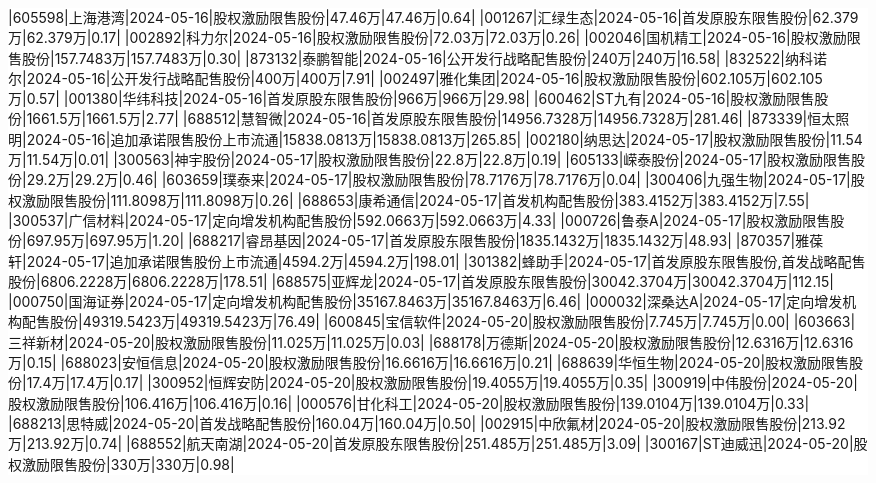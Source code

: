 |605598|上海港湾|2024-05-16|股权激励限售股份|47.46万|47.46万|0.64|
|001267|汇绿生态|2024-05-16|首发原股东限售股份|62.379万|62.379万|0.17|
|002892|科力尔|2024-05-16|股权激励限售股份|72.03万|72.03万|0.26|
|002046|国机精工|2024-05-16|股权激励限售股份|157.7483万|157.7483万|0.30|
|873132|泰鹏智能|2024-05-16|公开发行战略配售股份|240万|240万|16.58|
|832522|纳科诺尔|2024-05-16|公开发行战略配售股份|400万|400万|7.91|
|002497|雅化集团|2024-05-16|股权激励限售股份|602.105万|602.105万|0.57|
|001380|华纬科技|2024-05-16|首发原股东限售股份|966万|966万|29.98|
|600462|ST九有|2024-05-16|股权激励限售股份|1661.5万|1661.5万|2.77|
|688512|慧智微|2024-05-16|首发原股东限售股份|14956.7328万|14956.7328万|281.46|
|873339|恒太照明|2024-05-16|追加承诺限售股份上市流通|15838.0813万|15838.0813万|265.85|
|002180|纳思达|2024-05-17|股权激励限售股份|11.54万|11.54万|0.01|
|300563|神宇股份|2024-05-17|股权激励限售股份|22.8万|22.8万|0.19|
|605133|嵘泰股份|2024-05-17|股权激励限售股份|29.2万|29.2万|0.46|
|603659|璞泰来|2024-05-17|股权激励限售股份|78.7176万|78.7176万|0.04|
|300406|九强生物|2024-05-17|股权激励限售股份|111.8098万|111.8098万|0.26|
|688653|康希通信|2024-05-17|首发机构配售股份|383.4152万|383.4152万|7.55|
|300537|广信材料|2024-05-17|定向增发机构配售股份|592.0663万|592.0663万|4.33|
|000726|鲁泰A|2024-05-17|股权激励限售股份|697.95万|697.95万|1.20|
|688217|睿昂基因|2024-05-17|首发原股东限售股份|1835.1432万|1835.1432万|48.93|
|870357|雅葆轩|2024-05-17|追加承诺限售股份上市流通|4594.2万|4594.2万|198.01|
|301382|蜂助手|2024-05-17|首发原股东限售股份,首发战略配售股份|6806.2228万|6806.2228万|178.51|
|688575|亚辉龙|2024-05-17|首发原股东限售股份|30042.3704万|30042.3704万|112.15|
|000750|国海证券|2024-05-17|定向增发机构配售股份|35167.8463万|35167.8463万|6.46|
|000032|深桑达A|2024-05-17|定向增发机构配售股份|49319.5423万|49319.5423万|76.49|
|600845|宝信软件|2024-05-20|股权激励限售股份|7.745万|7.745万|0.00|
|603663|三祥新材|2024-05-20|股权激励限售股份|11.025万|11.025万|0.03|
|688178|万德斯|2024-05-20|股权激励限售股份|12.6316万|12.6316万|0.15|
|688023|安恒信息|2024-05-20|股权激励限售股份|16.6616万|16.6616万|0.21|
|688639|华恒生物|2024-05-20|股权激励限售股份|17.4万|17.4万|0.17|
|300952|恒辉安防|2024-05-20|股权激励限售股份|19.4055万|19.4055万|0.35|
|300919|中伟股份|2024-05-20|股权激励限售股份|106.416万|106.416万|0.16|
|000576|甘化科工|2024-05-20|股权激励限售股份|139.0104万|139.0104万|0.33|
|688213|思特威|2024-05-20|首发战略配售股份|160.04万|160.04万|0.50|
|002915|中欣氟材|2024-05-20|股权激励限售股份|213.92万|213.92万|0.74|
|688552|航天南湖|2024-05-20|首发原股东限售股份|251.485万|251.485万|3.09|
|300167|ST迪威迅|2024-05-20|股权激励限售股份|330万|330万|0.98|